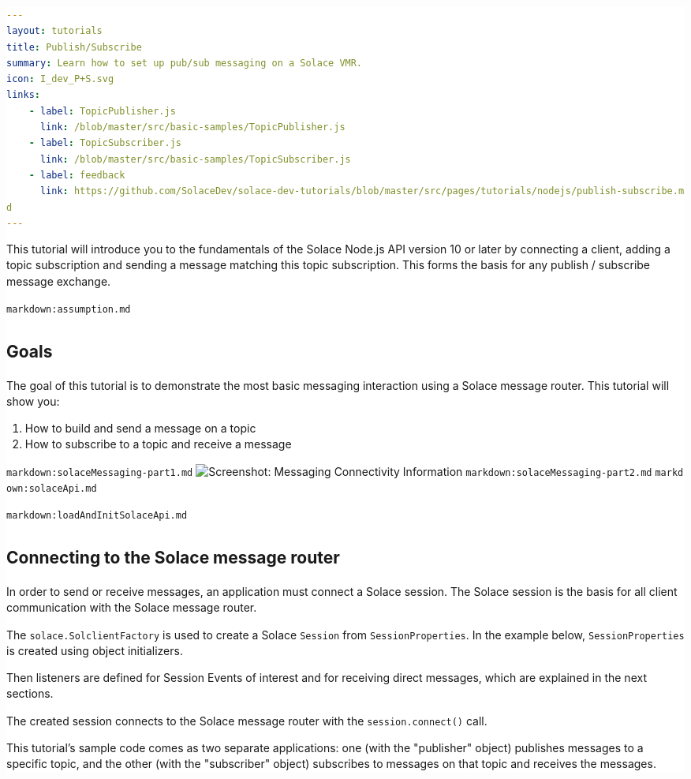 ```yaml
---
layout: tutorials
title: Publish/Subscribe
summary: Learn how to set up pub/sub messaging on a Solace VMR.
icon: I_dev_P+S.svg
links:
    - label: TopicPublisher.js
      link: /blob/master/src/basic-samples/TopicPublisher.js
    - label: TopicSubscriber.js
      link: /blob/master/src/basic-samples/TopicSubscriber.js
    - label: feedback
      link: https://github.com/SolaceDev/solace-dev-tutorials/blob/master/src/pages/tutorials/nodejs/publish-subscribe.md
---
```


This tutorial will introduce you to the fundamentals of the Solace Node.js API version 10 or later by connecting a client, adding a topic subscription and sending a message matching this topic subscription. This forms the basis for any publish / subscribe message exchange.

`markdown:assumption.md`

## Goals

The goal of this tutorial is to demonstrate the most basic messaging interaction using a Solace message router. This tutorial will show you:

1.  How to build and send a message on a topic
2.  How to subscribe to a topic and receive a message

`markdown:solaceMessaging-part1.md`
![Screenshot: Messaging Connectivity Information](../../../images/screenshots/connectivity-info.png)
`markdown:solaceMessaging-part2.md`
`markdown:solaceApi.md`

`markdown:loadAndInitSolaceApi.md`

## Connecting to the Solace message router

In order to send or receive messages, an application must connect a Solace session. The Solace session is the basis for all client communication with the Solace message router.

The `solace.SolclientFactory` is used to create a Solace `Session` from `SessionProperties`. In the example below, `SessionProperties` is created using object initializers.

Then listeners are defined for Session Events of interest and for receiving direct messages, which are explained in the next sections.

The created session connects to the Solace message router with the `session.connect()` call.

This tutorial’s sample code comes as two separate applications: one (with the "publisher" object) publishes messages to a specific topic, and the other (with the "subscriber" object) subscribes to messages on that topic and receives the messages.
